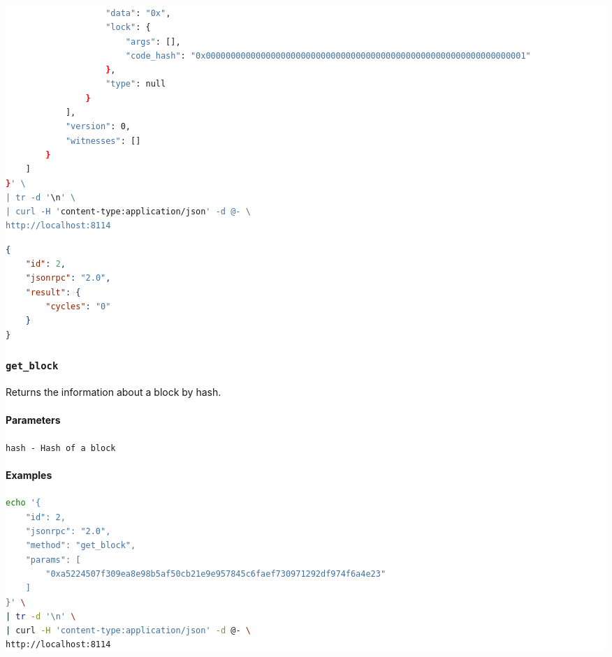 ```bash
                    "data": "0x",
                    "lock": {
                        "args": [],
                        "code_hash": "0x0000000000000000000000000000000000000000000000000000000000000001"
                    },
                    "type": null
                }
            ],
            "version": 0,
            "witnesses": []
        }
    ]
}' \
| tr -d '\n' \
| curl -H 'content-type:application/json' -d @- \
http://localhost:8114
```

```json
{
    "id": 2,
    "jsonrpc": "2.0",
    "result": {
        "cycles": "0"
    }
}
```

### `get_block`

Returns the information about a block by hash.

#### Parameters

    hash - Hash of a block

#### Examples

```bash
echo '{
    "id": 2,
    "jsonrpc": "2.0",
    "method": "get_block",
    "params": [
        "0xa5224507f309ea8e98b5af50cb21e9e957845c6faef730971292df974f6a4e23"
    ]
}' \
| tr -d '\n' \
| curl -H 'content-type:application/json' -d @- \
http://localhost:8114
```
